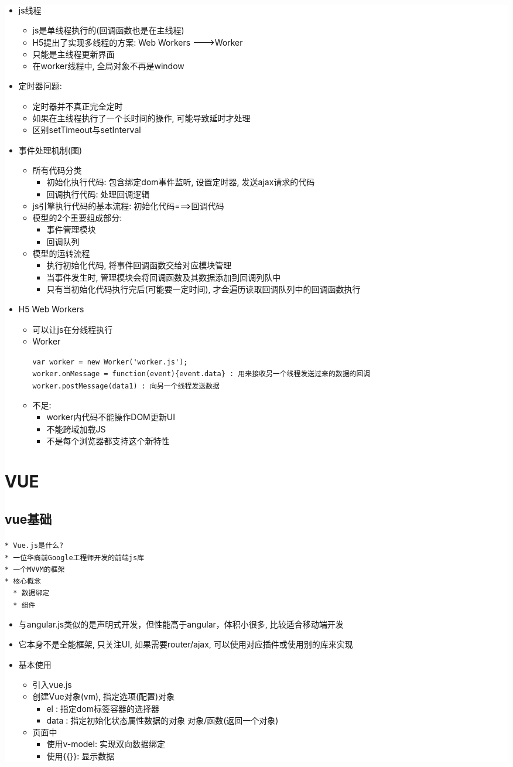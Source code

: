 * js线程
  * js是单线程执行的(回调函数也是在主线程)
  * H5提出了实现多线程的方案: Web Workers   --->Worker
  * 只能是主线程更新界面
  * 在worker线程中, 全局对象不再是window

* 定时器问题:
  * 定时器并不真正完全定时
  * 如果在主线程执行了一个长时间的操作, 可能导致延时才处理
  * 区别setTimeout与setInterval
  
* 事件处理机制(图)
  * 所有代码分类
    * 初始化执行代码: 包含绑定dom事件监听, 设置定时器, 发送ajax请求的代码
    * 回调执行代码: 处理回调逻辑
  * js引擎执行代码的基本流程: 初始化代码===>回调代码
  * 模型的2个重要组成部分:
    * 事件管理模块
    * 回调队列
  * 模型的运转流程
    * 执行初始化代码, 将事件回调函数交给对应模块管理
    * 当事件发生时, 管理模块会将回调函数及其数据添加到回调列队中
    * 只有当初始化代码执行完后(可能要一定时间), 才会遍历读取回调队列中的回调函数执行
  
* H5 Web Workers
  * 可以让js在分线程执行
  * Worker
    ```
    var worker = new Worker('worker.js');
    worker.onMessage = function(event){event.data} : 用来接收另一个线程发送过来的数据的回调
    worker.postMessage(data1) : 向另一个线程发送数据
    ```
  * 不足:
    * worker内代码不能操作DOM更新UI
    * 不能跨域加载JS
    * 不是每个浏览器都支持这个新特性   
# VUE
## vue基础
    * Vue.js是什么?
    * 一位华裔前Google工程师开发的前端js库
    * 一个MVVM的框架
    * 核心概念
      * 数据绑定
      * 组件
  * 与angular.js类似的是声明式开发，但性能高于angular，体积小很多, 比较适合移动端开发
  * 它本身不是全能框架, 只关注UI, 如果需要router/ajax, 可以使用对应插件或使用别的库来实现
  
* 基本使用
	* 引入vue.js
	* 创建Vue对象(vm), 指定选项(配置)对象
		* el : 指定dom标签容器的选择器
		* data : 指定初始化状态属性数据的对象
		        对象/函数(返回一个对象)
	* 页面中
		* 使用v-model: 实现双向数据绑定
		* 使用{{}}: 显示数据
	